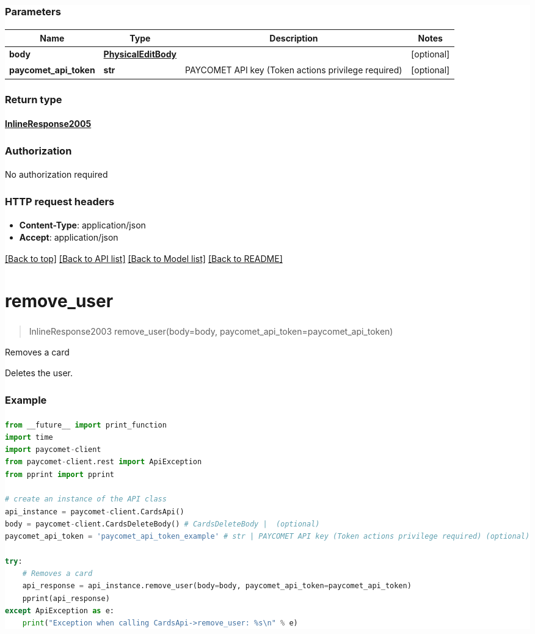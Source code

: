 ### Parameters

Name | Type | Description  | Notes
------------- | ------------- | ------------- | -------------
 **body** | [**PhysicalEditBody**](PhysicalEditBody.md)|  | [optional] 
 **paycomet_api_token** | **str**| PAYCOMET API key (Token actions privilege required) | [optional] 

### Return type

[**InlineResponse2005**](InlineResponse2005.md)

### Authorization

No authorization required

### HTTP request headers

 - **Content-Type**: application/json
 - **Accept**: application/json

[[Back to top]](#) [[Back to API list]](../README.md#documentation-for-api-endpoints) [[Back to Model list]](../README.md#documentation-for-models) [[Back to README]](../README.md)

# **remove_user**
> InlineResponse2003 remove_user(body=body, paycomet_api_token=paycomet_api_token)

Removes a card

Deletes the user.

### Example
```python
from __future__ import print_function
import time
import paycomet-client
from paycomet-client.rest import ApiException
from pprint import pprint

# create an instance of the API class
api_instance = paycomet-client.CardsApi()
body = paycomet-client.CardsDeleteBody() # CardsDeleteBody |  (optional)
paycomet_api_token = 'paycomet_api_token_example' # str | PAYCOMET API key (Token actions privilege required) (optional)

try:
    # Removes a card
    api_response = api_instance.remove_user(body=body, paycomet_api_token=paycomet_api_token)
    pprint(api_response)
except ApiException as e:
    print("Exception when calling CardsApi->remove_user: %s\n" % e)
```
